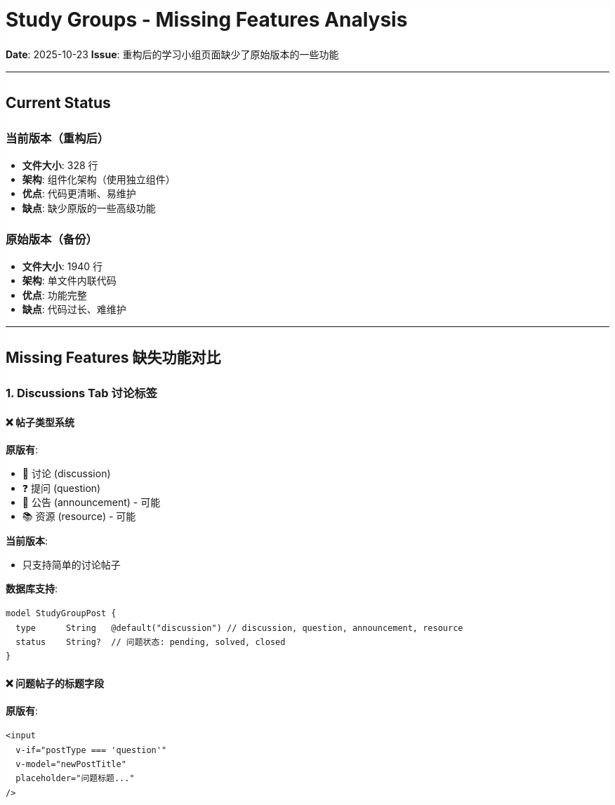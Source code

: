 # Study Groups - Missing Features Analysis

**Date**: 2025-10-23
**Issue**: 重构后的学习小组页面缺少了原始版本的一些功能

---

## Current Status

### 当前版本（重构后）
- **文件大小**: 328 行
- **架构**: 组件化架构（使用独立组件）
- **优点**: 代码更清晰、易维护
- **缺点**: 缺少原版的一些高级功能

### 原始版本（备份）
- **文件大小**: 1940 行
- **架构**: 单文件内联代码
- **优点**: 功能完整
- **缺点**: 代码过长、难维护

---

## Missing Features 缺失功能对比

### 1. Discussions Tab 讨论标签

#### ❌ **帖子类型系统**
**原版有**:
- 💬 讨论 (discussion)
- ❓ 提问 (question)
- 📢 公告 (announcement) - 可能
- 📚 资源 (resource) - 可能

**当前版本**:
- 只支持简单的讨论帖子

**数据库支持**:
```prisma
model StudyGroupPost {
  type      String   @default("discussion") // discussion, question, announcement, resource
  status    String?  // 问题状态: pending, solved, closed
}
```

#### ❌ **问题帖子的标题字段**
**原版有**:
```vue
<input
  v-if="postType === 'question'"
  v-model="newPostTitle"
  placeholder="问题标题..."
/>
```
